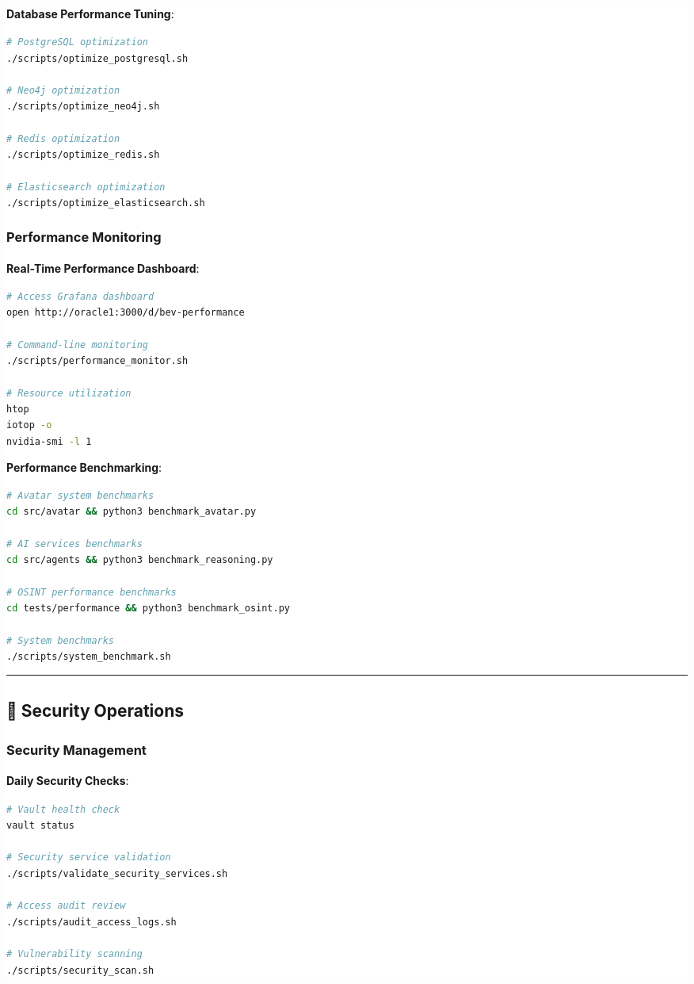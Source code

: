**Database Performance Tuning**:
```bash
# PostgreSQL optimization
./scripts/optimize_postgresql.sh

# Neo4j optimization
./scripts/optimize_neo4j.sh

# Redis optimization
./scripts/optimize_redis.sh

# Elasticsearch optimization
./scripts/optimize_elasticsearch.sh
```

### Performance Monitoring

**Real-Time Performance Dashboard**:
```bash
# Access Grafana dashboard
open http://oracle1:3000/d/bev-performance

# Command-line monitoring
./scripts/performance_monitor.sh

# Resource utilization
htop
iotop -o
nvidia-smi -l 1
```

**Performance Benchmarking**:
```bash
# Avatar system benchmarks
cd src/avatar && python3 benchmark_avatar.py

# AI services benchmarks
cd src/agents && python3 benchmark_reasoning.py

# OSINT performance benchmarks
cd tests/performance && python3 benchmark_osint.py

# System benchmarks
./scripts/system_benchmark.sh
```

---

## 🔐 Security Operations

### Security Management

**Daily Security Checks**:
```bash
# Vault health check
vault status

# Security service validation
./scripts/validate_security_services.sh

# Access audit review
./scripts/audit_access_logs.sh

# Vulnerability scanning
./scripts/security_scan.sh
```